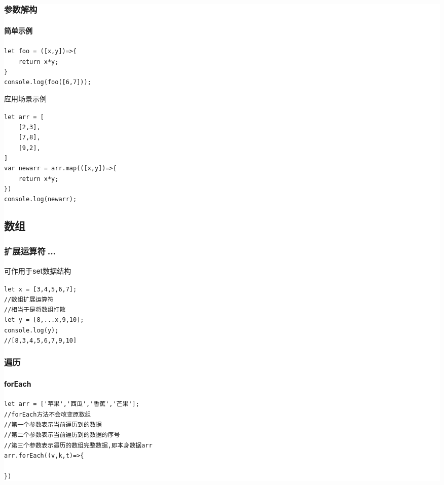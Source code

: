 ### 参数解构

#### 简单示例

```
let foo = ([x,y])=>{
	return x*y;
}
console.log(foo([6,7]));
```

应用场景示例

```
let arr = [
    [2,3],
    [7,8],
    [9,2],
]
var newarr = arr.map(([x,y])=>{
	return x*y;
})
console.log(newarr);
```

## 数组

### 扩展运算符  ...

可作用于set数据结构

```
let x = [3,4,5,6,7];
//数组扩展运算符
//相当于是将数组打散
let y = [8,...x,9,10];
console.log(y);
//[8,3,4,5,6,7,9,10]
```

### 遍历

#### forEach

```
let arr = ['苹果','西瓜','香蕉','芒果'];
//forEach方法不会改变原数组
//第一个参数表示当前遍历到的数据
//第二个参数表示当前遍历到的数据的序号
//第三个参数表示遍历的数组完整数据,即本身数据arr
arr.forEach((v,k,t)=>{

})
```
